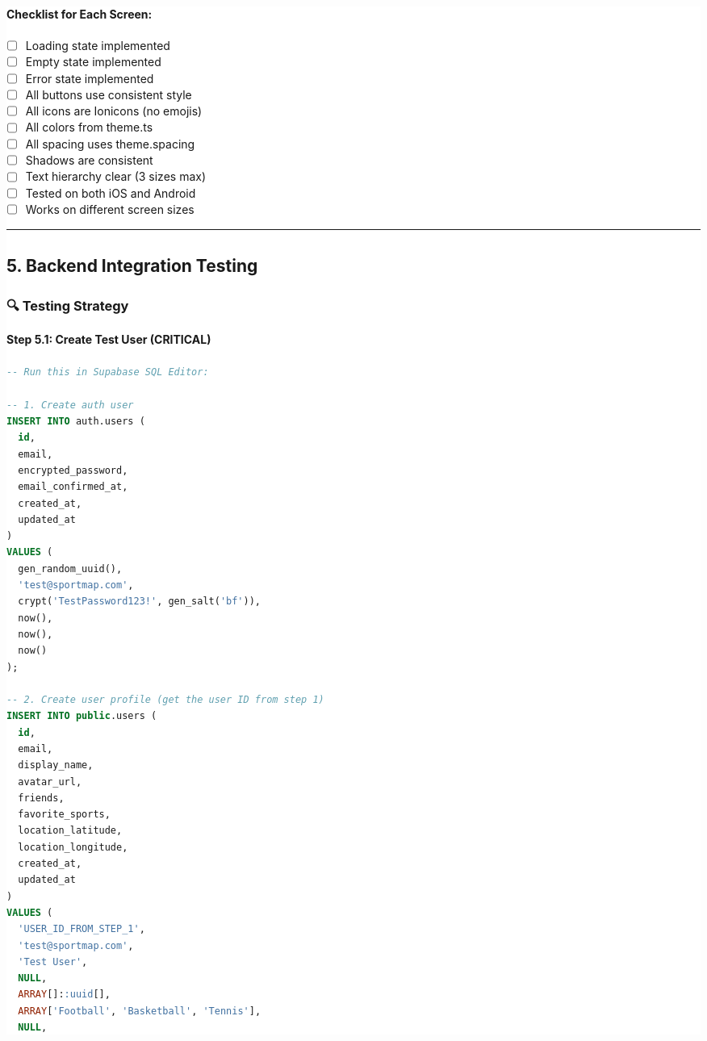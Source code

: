 #### **Checklist for Each Screen:**

- [ ] Loading state implemented
- [ ] Empty state implemented
- [ ] Error state implemented
- [ ] All buttons use consistent style
- [ ] All icons are Ionicons (no emojis)
- [ ] All colors from theme.ts
- [ ] All spacing uses theme.spacing
- [ ] Shadows are consistent
- [ ] Text hierarchy clear (3 sizes max)
- [ ] Tested on both iOS and Android
- [ ] Works on different screen sizes

---

## 5. Backend Integration Testing

### 🔍 Testing Strategy

#### **Step 5.1: Create Test User** (CRITICAL)

```sql
-- Run this in Supabase SQL Editor:

-- 1. Create auth user
INSERT INTO auth.users (
  id,
  email,
  encrypted_password,
  email_confirmed_at,
  created_at,
  updated_at
)
VALUES (
  gen_random_uuid(),
  'test@sportmap.com',
  crypt('TestPassword123!', gen_salt('bf')),
  now(),
  now(),
  now()
);

-- 2. Create user profile (get the user ID from step 1)
INSERT INTO public.users (
  id,
  email,
  display_name,
  avatar_url,
  friends,
  favorite_sports,
  location_latitude,
  location_longitude,
  created_at,
  updated_at
)
VALUES (
  'USER_ID_FROM_STEP_1',
  'test@sportmap.com',
  'Test User',
  NULL,
  ARRAY[]::uuid[],
  ARRAY['Football', 'Basketball', 'Tennis'],
  NULL,
```
